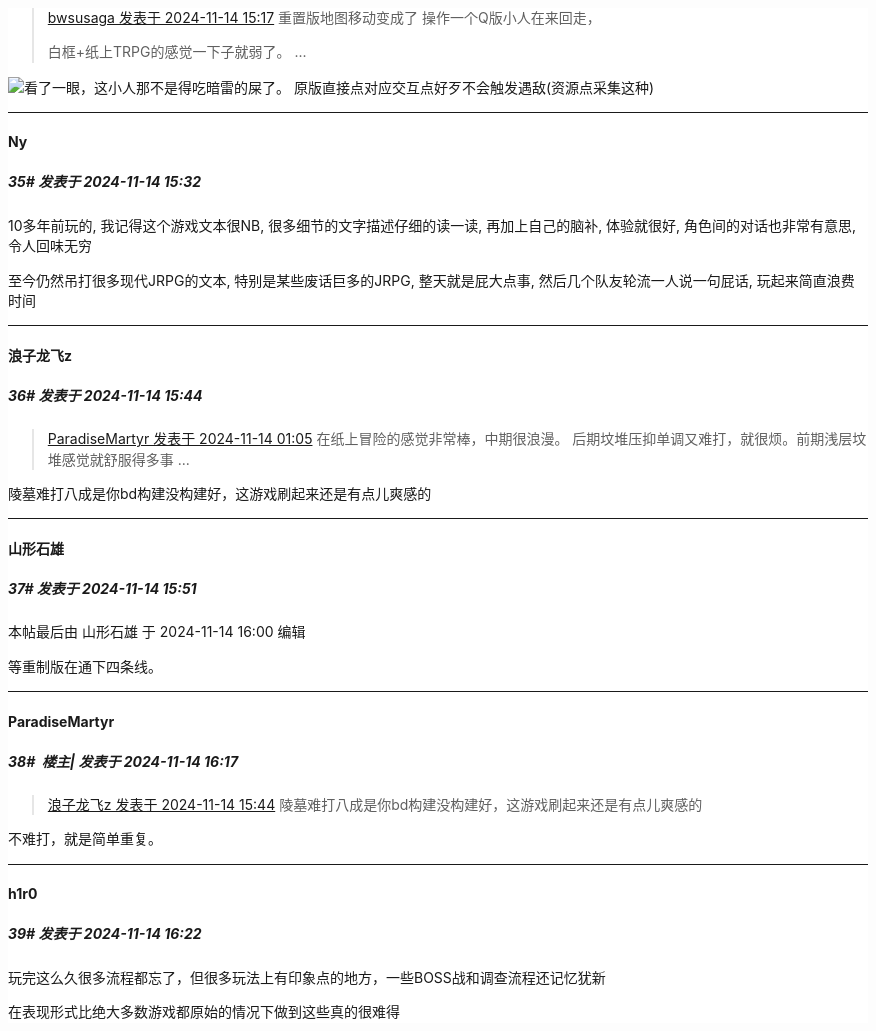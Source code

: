 <blockquote><a href="httphttps://bbs.saraba1st.com/2b/forum.php?mod=redirect&amp;goto=findpost&amp;pid=66695606&amp;ptid=2206813" target="_blank">bwsusaga 发表于 2024-11-14 15:17</a>
重置版地图移动变成了 操作一个Q版小人在来回走，

白框+纸上TRPG的感觉一下子就弱了。 ...</blockquote>
<img src="https://static.saraba1st.com/image/smiley/face2017/053.png" referrerpolicy="no-referrer">看了一眼，这小人那不是得吃暗雷的屎了。
原版直接点对应交互点好歹不会触发遇敌(资源点采集这种)

*****

####  Ny  
##### 35#       发表于 2024-11-14 15:32

10多年前玩的, 我记得这个游戏文本很NB, 很多细节的文字描述仔细的读一读, 再加上自己的脑补, 体验就很好, 角色间的对话也非常有意思, 令人回味无穷

至今仍然吊打很多现代JRPG的文本, 特别是某些废话巨多的JRPG, 整天就是屁大点事, 然后几个队友轮流一人说一句屁话, 玩起来简直浪费时间

*****

####  浪子龙飞z  
##### 36#       发表于 2024-11-14 15:44

<blockquote><a href="httphttps://bbs.saraba1st.com/2b/forum.php?mod=redirect&amp;goto=findpost&amp;pid=66691829&amp;ptid=2206813" target="_blank">ParadiseMartyr 发表于 2024-11-14 01:05</a>
在纸上冒险的感觉非常棒，中期很浪漫。
后期坟堆压抑单调又难打，就很烦。前期浅层坟堆感觉就舒服得多事 ...</blockquote>
陵墓难打八成是你bd构建没构建好，这游戏刷起来还是有点儿爽感的

*****

####  山形石雄  
##### 37#       发表于 2024-11-14 15:51

 本帖最后由 山形石雄 于 2024-11-14 16:00 编辑 

等重制版在通下四条线。

*****

####  ParadiseMartyr  
##### 38#         楼主| 发表于 2024-11-14 16:17

<blockquote><a href="httphttps://bbs.saraba1st.com/2b/forum.php?mod=redirect&amp;goto=findpost&amp;pid=66695804&amp;ptid=2206813" target="_blank">浪子龙飞z 发表于 2024-11-14 15:44</a>
陵墓难打八成是你bd构建没构建好，这游戏刷起来还是有点儿爽感的</blockquote>
不难打，就是简单重复。

*****

####  h1r0  
##### 39#       发表于 2024-11-14 16:22

玩完这么久很多流程都忘了，但很多玩法上有印象点的地方，一些BOSS战和调查流程还记忆犹新

在表现形式比绝大多数游戏都原始的情况下做到这些真的很难得
